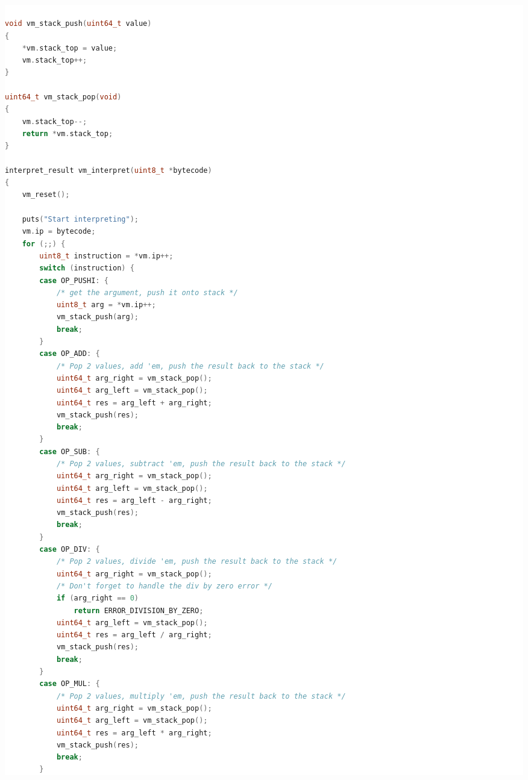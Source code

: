 ```cpp

void vm_stack_push(uint64_t value)
{
    *vm.stack_top = value;
    vm.stack_top++;
}

uint64_t vm_stack_pop(void)
{
    vm.stack_top--;
    return *vm.stack_top;
}

interpret_result vm_interpret(uint8_t *bytecode)
{
    vm_reset();

    puts("Start interpreting");
    vm.ip = bytecode;
    for (;;) {
        uint8_t instruction = *vm.ip++;
        switch (instruction) {
        case OP_PUSHI: {
            /* get the argument, push it onto stack */
            uint8_t arg = *vm.ip++;
            vm_stack_push(arg);
            break;
        }
        case OP_ADD: {
            /* Pop 2 values, add 'em, push the result back to the stack */
            uint64_t arg_right = vm_stack_pop();
            uint64_t arg_left = vm_stack_pop();
            uint64_t res = arg_left + arg_right;
            vm_stack_push(res);
            break;
        }
        case OP_SUB: {
            /* Pop 2 values, subtract 'em, push the result back to the stack */
            uint64_t arg_right = vm_stack_pop();
            uint64_t arg_left = vm_stack_pop();
            uint64_t res = arg_left - arg_right;
            vm_stack_push(res);
            break;
        }
        case OP_DIV: {
            /* Pop 2 values, divide 'em, push the result back to the stack */
            uint64_t arg_right = vm_stack_pop();
            /* Don't forget to handle the div by zero error */
            if (arg_right == 0)
                return ERROR_DIVISION_BY_ZERO;
            uint64_t arg_left = vm_stack_pop();
            uint64_t res = arg_left / arg_right;
            vm_stack_push(res);
            break;
        }
        case OP_MUL: {
            /* Pop 2 values, multiply 'em, push the result back to the stack */
            uint64_t arg_right = vm_stack_pop();
            uint64_t arg_left = vm_stack_pop();
            uint64_t res = arg_left * arg_right;
            vm_stack_push(res);
            break;
        }
```